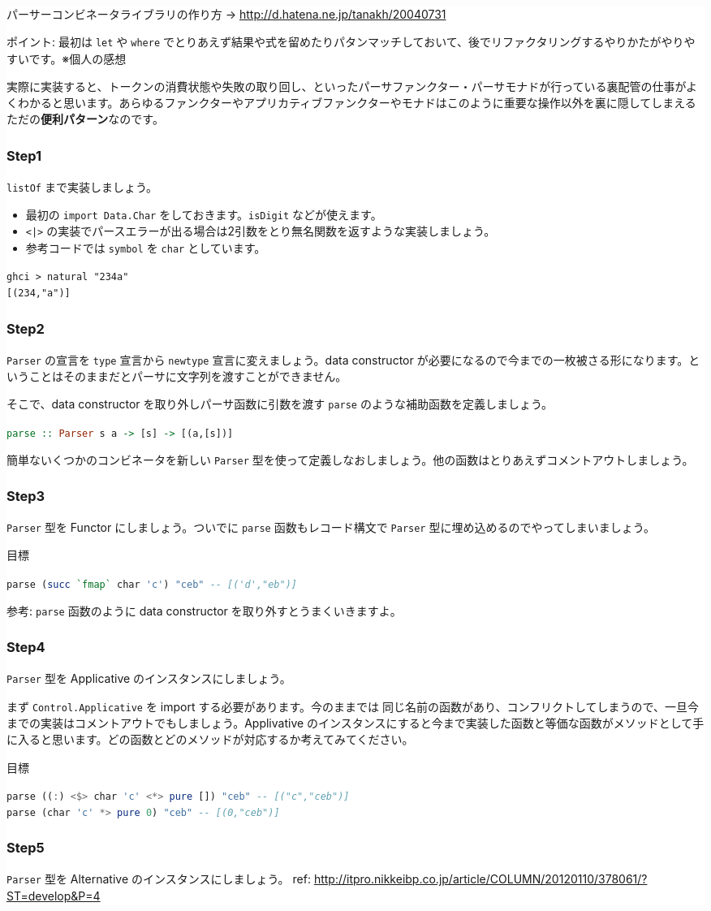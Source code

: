 パーサーコンビネータライブラリの作り方 -> http://d.hatena.ne.jp/tanakh/20040731

ポイント: 最初は `let` や `where` でとりあえず結果や式を留めたりパタンマッチしておいて、後でリファクタリングするやりかたがやりやすいです。※個人の感想

実際に実装すると、トークンの消費状態や失敗の取り回し、といったパーサファンクター・パーサモナドが行っている裏配管の仕事がよくわかると思います。あらゆるファンクターやアプリカティブファンクターやモナドはこのように重要な操作以外を裏に隠してしまえるただの**便利パターン**なのです。

### Step1
`listOf` まで実装しましょう。

* 最初の `import Data.Char` をしておきます。`isDigit` などが使えます。
* `<|>` の実装でパースエラーが出る場合は2引数をとり無名関数を返すような実装しましょう。
* 参考コードでは  `symbol` を `char` としています。

```
ghci > natural "234a"
[(234,"a")]
```

### Step2
`Parser` の宣言を `type` 宣言から `newtype` 宣言に変えましょう。data constructor が必要になるので今までの一枚被さる形になります。ということはそのままだとパーサに文字列を渡すことができません。

そこで、data constructor を取り外しパーサ函数に引数を渡す `parse` のような補助函数を定義しましょう。

```haskell
parse :: Parser s a -> [s] -> [(a,[s])]
```

簡単ないくつかのコンビネータを新しい `Parser` 型を使って定義しなおしましょう。他の函数はとりあえずコメントアウトしましょう。

### Step3
`Parser` 型を Functor にしましょう。ついでに `parse` 函数もレコード構文で `Parser` 型に埋め込めるのでやってしまいましょう。

目標

```haskell
parse (succ `fmap` char 'c') "ceb" -- [('d',"eb")]
```

参考: `parse` 函数のように data constructor を取り外すとうまくいきますよ。

### Step4
`Parser` 型を Applicative のインスタンスにしましょう。

まず `Control.Applicative` を import する必要があります。今のままでは 同じ名前の函数があり、コンフリクトしてしまうので、一旦今までの実装はコメントアウトでもしましょう。Applivative のインスタンスにすると今まで実装した函数と等価な函数がメソッドとして手に入ると思います。どの函数とどのメソッドが対応するか考えてみてください。

目標

```haskell
parse ((:) <$> char 'c' <*> pure []) "ceb" -- [("c","ceb")]
parse (char 'c' *> pure 0) "ceb" -- [(0,"ceb")]
```

### Step5
`Parser` 型を Alternative のインスタンスにしましょう。 ref: http://itpro.nikkeibp.co.jp/article/COLUMN/20120110/378061/?ST=develop&P=4
